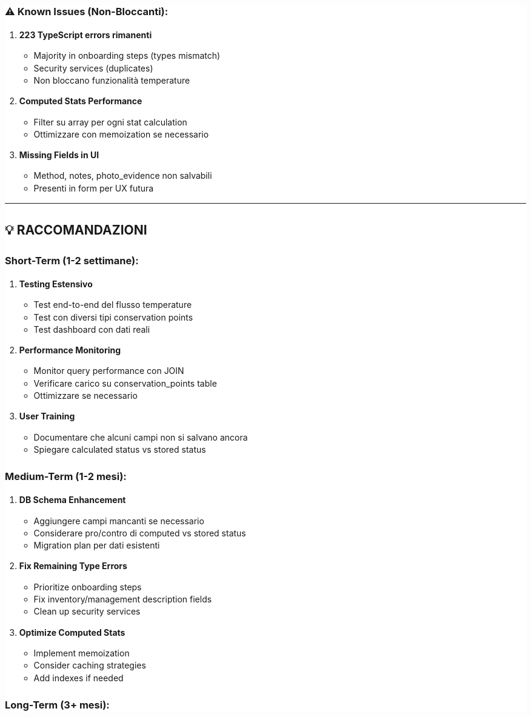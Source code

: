 ### ⚠️ Known Issues (Non-Bloccanti):

1. **223 TypeScript errors rimanenti**
   - Majority in onboarding steps (types mismatch)
   - Security services (duplicates)
   - Non bloccano funzionalità temperature

2. **Computed Stats Performance**
   - Filter su array per ogni stat calculation
   - Ottimizzare con memoization se necessario

3. **Missing Fields in UI**
   - Method, notes, photo_evidence non salvabili
   - Presenti in form per UX futura

---

## 💡 RACCOMANDAZIONI

### Short-Term (1-2 settimane):

1. **Testing Estensivo**
   - Test end-to-end del flusso temperature
   - Test con diversi tipi conservation points
   - Test dashboard con dati reali

2. **Performance Monitoring**
   - Monitor query performance con JOIN
   - Verificare carico su conservation_points table
   - Ottimizzare se necessario

3. **User Training**
   - Documentare che alcuni campi non si salvano ancora
   - Spiegare calculated status vs stored status

### Medium-Term (1-2 mesi):

1. **DB Schema Enhancement**
   - Aggiungere campi mancanti se necessario
   - Considerare pro/contro di computed vs stored status
   - Migration plan per dati esistenti

2. **Fix Remaining Type Errors**
   - Prioritize onboarding steps
   - Fix inventory/management description fields
   - Clean up security services

3. **Optimize Computed Stats**
   - Implement memoization
   - Consider caching strategies
   - Add indexes if needed

### Long-Term (3+ mesi):
